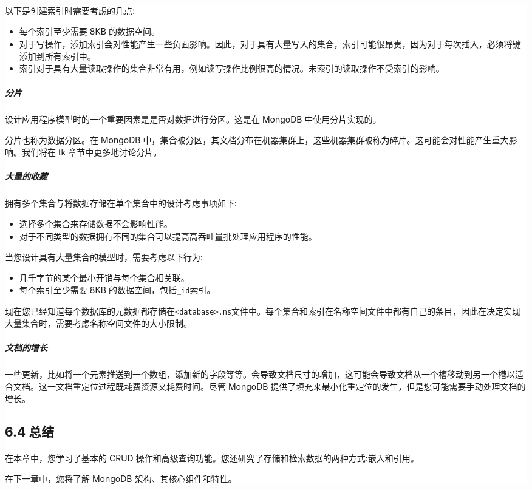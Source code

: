 以下是创建索引时需要考虑的几点:

*   每个索引至少需要 8KB 的数据空间。
*   对于写操作，添加索引会对性能产生一些负面影响。因此，对于具有大量写入的集合，索引可能很昂贵，因为对于每次插入，必须将键添加到所有索引中。
*   索引对于具有大量读取操作的集合非常有用，例如读写操作比例很高的情况。未索引的读取操作不受索引的影响。

##### 分片

设计应用程序模型时的一个重要因素是是否对数据进行分区。这是在 MongoDB 中使用分片实现的。

分片也称为数据分区。在 MongoDB 中，集合被分区，其文档分布在机器集群上，这些机器集群被称为碎片。这可能会对性能产生重大影响。我们将在 tk 章节中更多地讨论分片。

##### 大量的收藏

拥有多个集合与将数据存储在单个集合中的设计考虑事项如下:

*   选择多个集合来存储数据不会影响性能。
*   对于不同类型的数据拥有不同的集合可以提高高吞吐量批处理应用程序的性能。

当您设计具有大量集合的模型时，需要考虑以下行为:

*   几千字节的某个最小开销与每个集合相关联。
*   每个索引至少需要 8KB 的数据空间，包括`_id`索引。

现在您已经知道每个数据库的元数据都存储在`<database>.ns`文件中。每个集合和索引在名称空间文件中都有自己的条目，因此在决定实现大量集合时，需要考虑名称空间文件的大小限制。

##### 文档的增长

一些更新，比如将一个元素推送到一个数组，添加新的字段等等。会导致文档尺寸的增加，这可能会导致文档从一个槽移动到另一个槽以适合文档。这一文档重定位过程既耗费资源又耗费时间。尽管 MongoDB 提供了填充来最小化重定位的发生，但是您可能需要手动处理文档的增长。

## 6.4 总结

在本章中，您学习了基本的 CRUD 操作和高级查询功能。您还研究了存储和检索数据的两种方式:嵌入和引用。

在下一章中，您将了解 MongoDB 架构、其核心组件和特性。